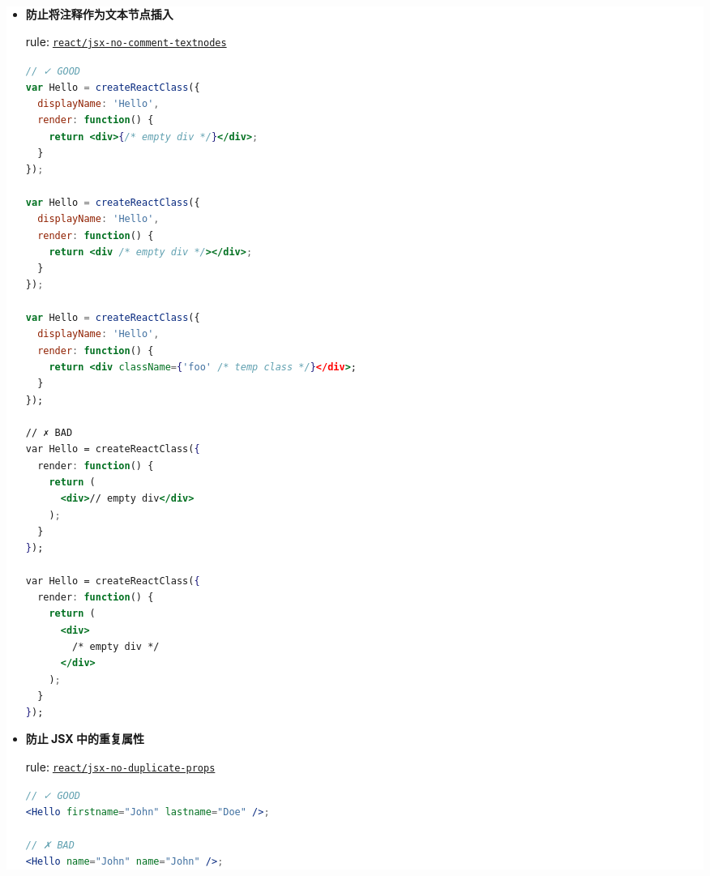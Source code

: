 - **防止将注释作为文本节点插入**

  rule: [`react/jsx-no-comment-textnodes`](https://github.com/yannickcr/eslint-plugin-react/blob/master/docs/rules/jsx-no-comment-textnodes.md)

  ```jsx
  // ✓ GOOD
  var Hello = createReactClass({
    displayName: 'Hello',
    render: function() {
      return <div>{/* empty div */}</div>;
    }
  });

  var Hello = createReactClass({
    displayName: 'Hello',
    render: function() {
      return <div /* empty div */></div>;
    }
  });

  var Hello = createReactClass({
    displayName: 'Hello',
    render: function() {
      return <div className={'foo' /* temp class */}</div>;
    }
  });

  // ✗ BAD
  var Hello = createReactClass({
    render: function() {
      return (
        <div>// empty div</div>
      );
    }
  });

  var Hello = createReactClass({
    render: function() {
      return (
        <div>
          /* empty div */
        </div>
      );
    }
  });
  ```

- **防止 JSX 中的重复属性**

  rule: [`react/jsx-no-duplicate-props`](https://github.com/yannickcr/eslint-plugin-react/blob/master/docs/rules/jsx-no-duplicate-props.md)

  ```jsx
  // ✓ GOOD
  <Hello firstname="John" lastname="Doe" />;

  // ✗ BAD
  <Hello name="John" name="John" />;
  ```

